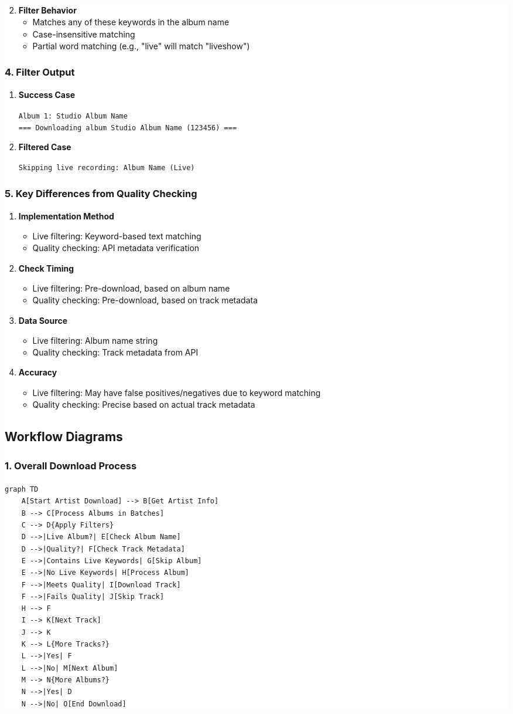 2. **Filter Behavior**
   - Matches any of these keywords in the album name
   - Case-insensitive matching
   - Partial word matching (e.g., "live" will match "liveshow")

### 4. Filter Output

1. **Success Case**
   ```
   Album 1: Studio Album Name
   === Downloading album Studio Album Name (123456) ===
   ```

2. **Filtered Case**
   ```
   Skipping live recording: Album Name (Live)
   ```

### 5. Key Differences from Quality Checking

1. **Implementation Method**
   - Live filtering: Keyword-based text matching
   - Quality checking: API metadata verification

2. **Check Timing**
   - Live filtering: Pre-download, based on album name
   - Quality checking: Pre-download, based on track metadata

3. **Data Source**
   - Live filtering: Album name string
   - Quality checking: Track metadata from API

4. **Accuracy**
   - Live filtering: May have false positives/negatives due to keyword matching
   - Quality checking: Precise based on actual track metadata 

## Workflow Diagrams

### 1. Overall Download Process
```mermaid
graph TD
    A[Start Artist Download] --> B[Get Artist Info]
    B --> C[Process Albums in Batches]
    C --> D{Apply Filters}
    D -->|Live Album?| E[Check Album Name]
    D -->|Quality?| F[Check Track Metadata]
    E -->|Contains Live Keywords| G[Skip Album]
    E -->|No Live Keywords| H[Process Album]
    F -->|Meets Quality| I[Download Track]
    F -->|Fails Quality| J[Skip Track]
    H --> F
    I --> K[Next Track]
    J --> K
    K --> L{More Tracks?}
    L -->|Yes| F
    L -->|No| M[Next Album]
    M --> N{More Albums?}
    N -->|Yes| D
    N -->|No| O[End Download]
```
